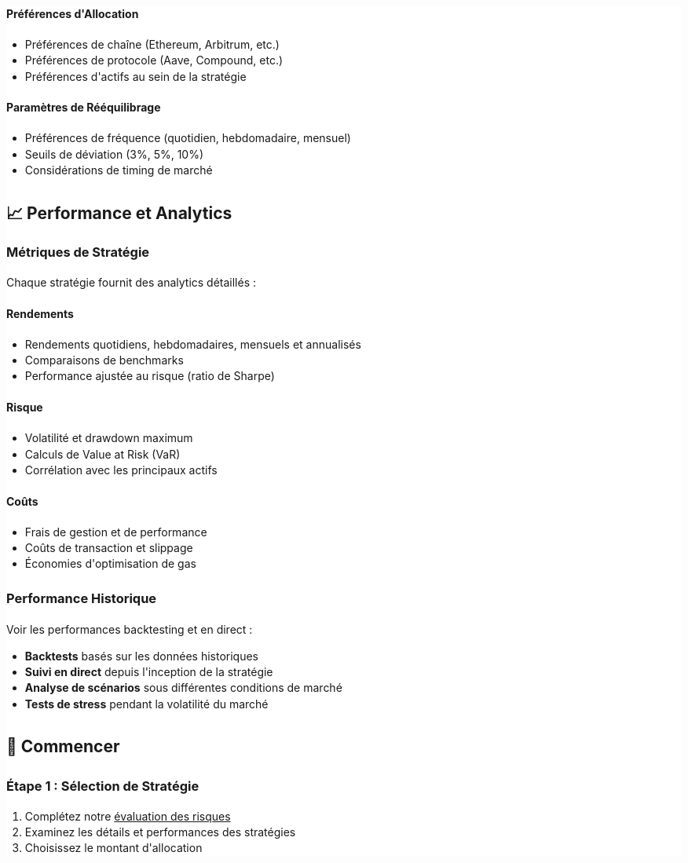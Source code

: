 #### **Préférences d'Allocation**

- Préférences de chaîne (Ethereum, Arbitrum, etc.)
- Préférences de protocole (Aave, Compound, etc.)
- Préférences d'actifs au sein de la stratégie

#### **Paramètres de Rééquilibrage**

- Préférences de fréquence (quotidien, hebdomadaire, mensuel)
- Seuils de déviation (3%, 5%, 10%)
- Considérations de timing de marché

## 📈 Performance et Analytics

### Métriques de Stratégie

Chaque stratégie fournit des analytics détaillés :

#### **Rendements**

- Rendements quotidiens, hebdomadaires, mensuels et annualisés
- Comparaisons de benchmarks
- Performance ajustée au risque (ratio de Sharpe)

#### **Risque**

- Volatilité et drawdown maximum
- Calculs de Value at Risk (VaR)
- Corrélation avec les principaux actifs

#### **Coûts**

- Frais de gestion et de performance
- Coûts de transaction et slippage
- Économies d'optimisation de gas

### Performance Historique

Voir les performances backtesting et en direct :

- **Backtests** basés sur les données historiques
- **Suivi en direct** depuis l'inception de la stratégie
- **Analyse de scénarios** sous différentes conditions de marché
- **Tests de stress** pendant la volatilité du marché

## 🚀 Commencer

### Étape 1 : Sélection de Stratégie

1. Complétez notre [évaluation des risques](../getting-started/risk-assessment)
2. Examinez les détails et performances des stratégies
3. Choisissez le montant d'allocation
